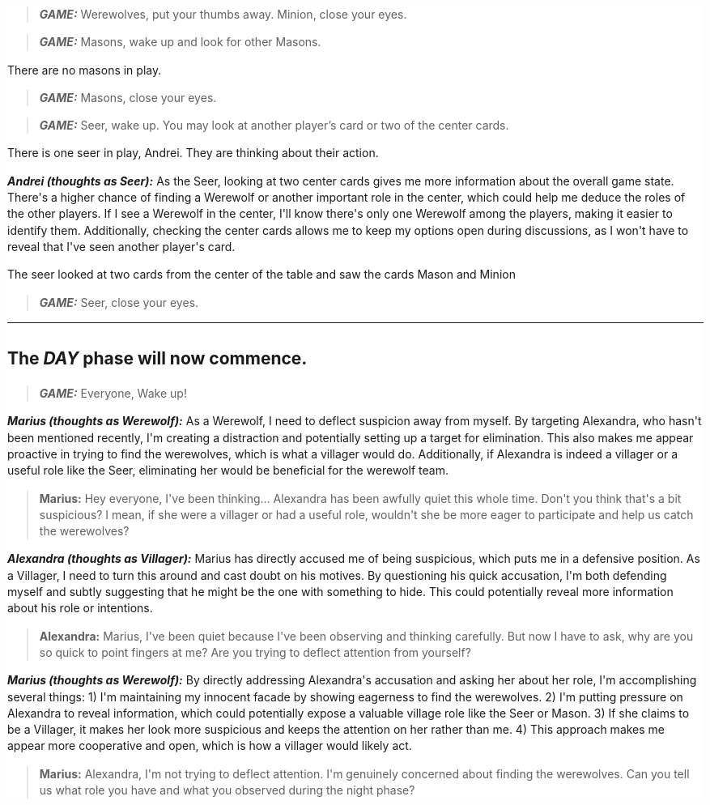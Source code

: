 
>***GAME:*** Werewolves, put your thumbs away. Minion, close your eyes.


>***GAME:*** Masons, wake up and look for other Masons.


There are no masons in play.


>***GAME:*** Masons, close your eyes.


>***GAME:*** Seer, wake up. You may look at another player’s card or two of the center cards.


There is one seer in play, Andrei. They are thinking about their action.


***Andrei (thoughts as Seer):*** As the Seer, looking at two center cards gives me more information about the overall game state. There's a higher chance of finding a Werewolf or another important role in the center, which could help me deduce the roles of the other players. If I see a Werewolf in the center, I'll know there's only one Werewolf among the players, making it easier to identify them. Additionally, checking the center cards allows me to keep my options open during discussions, as I won't have to reveal that I've seen another player's card.


The seer looked at two cards from the center of the table and saw the cards Mason and Minion


>***GAME:*** Seer, close your eyes.


---

## The ***DAY*** phase will now commence.


>***GAME:*** Everyone, Wake up!


***Marius (thoughts as Werewolf):*** As a Werewolf, I need to deflect suspicion away from myself. By targeting Alexandra, who hasn't been mentioned recently, I'm creating a distraction and potentially setting up a target for elimination. This also makes me appear proactive in trying to find the werewolves, which is what a villager would do. Additionally, if Alexandra is indeed a villager or a useful role like the Seer, eliminating her would be beneficial for the werewolf team.
> **Marius:** Hey everyone, I've been thinking... Alexandra has been awfully quiet this whole time. Don't you think that's a bit suspicious? I mean, if she were a villager or had a useful role, wouldn't she be more eager to participate and help us catch the werewolves?


***Alexandra (thoughts as Villager):*** Marius has directly accused me of being suspicious, which puts me in a defensive position. As a Villager, I need to turn this around and cast doubt on his motives. By questioning his quick accusation, I'm both defending myself and subtly suggesting that he might be the one with something to hide. This could potentially reveal more information about his role or intentions.
> **Alexandra:** Marius, I've been quiet because I've been observing and thinking carefully. But now I have to ask, why are you so quick to point fingers at me? Are you trying to deflect attention from yourself?


***Marius (thoughts as Werewolf):*** By directly addressing Alexandra's accusation and asking her about her role, I'm accomplishing several things: 1) I'm maintaining my innocent facade by showing eagerness to find the werewolves. 2) I'm putting pressure on Alexandra to reveal information, which could potentially expose a valuable village role like the Seer or Mason. 3) If she claims to be a Villager, it makes her look more suspicious and keeps the attention on her rather than me. 4) This approach makes me appear more cooperative and open, which is how a villager would likely act.
> **Marius:** Alexandra, I'm not trying to deflect attention. I'm genuinely concerned about finding the werewolves. Can you tell us what role you have and what you observed during the night phase?
